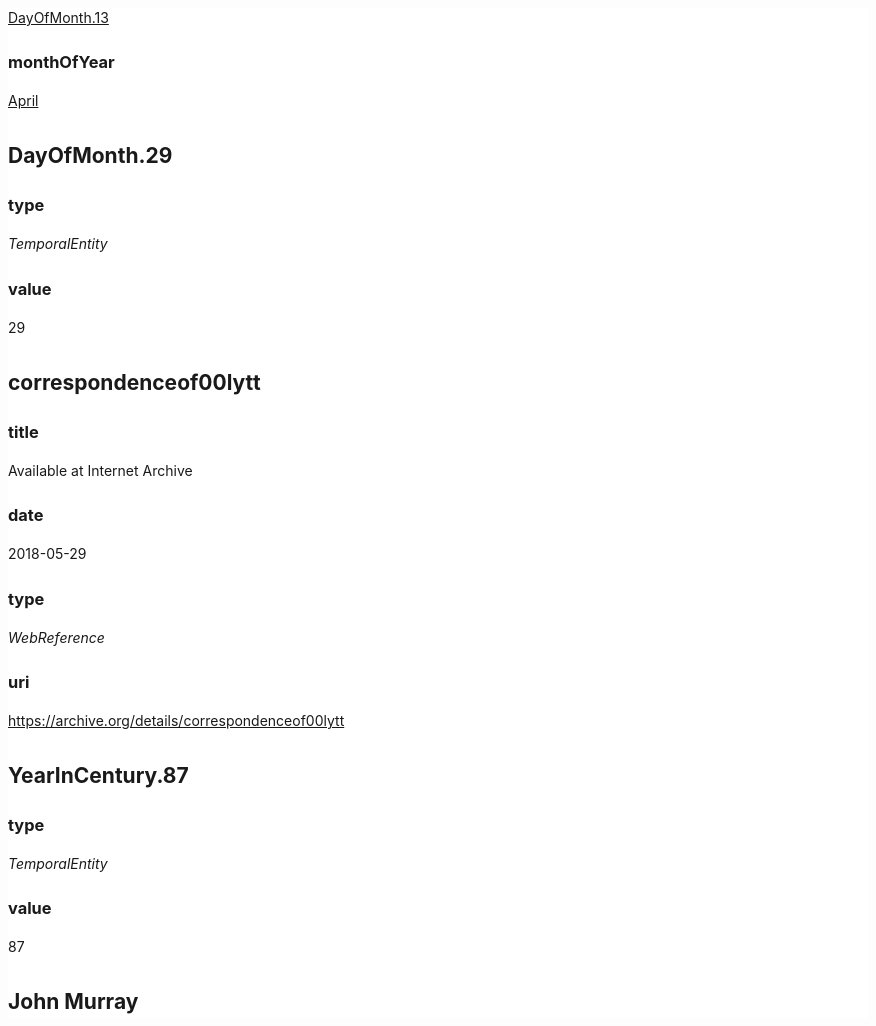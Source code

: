 
[DayOfMonth.13](#DayOfMonth.13)

### monthOfYear


[April](#April)

## DayOfMonth.29

### type


*TemporalEntity*

### value


29

## correspondenceof00lytt

### title


Available at Internet Archive

### date


2018-05-29

### type


*WebReference*

### uri


https://archive.org/details/correspondenceof00lytt

## YearInCentury.87

### type


*TemporalEntity*

### value


87

## John Murray
